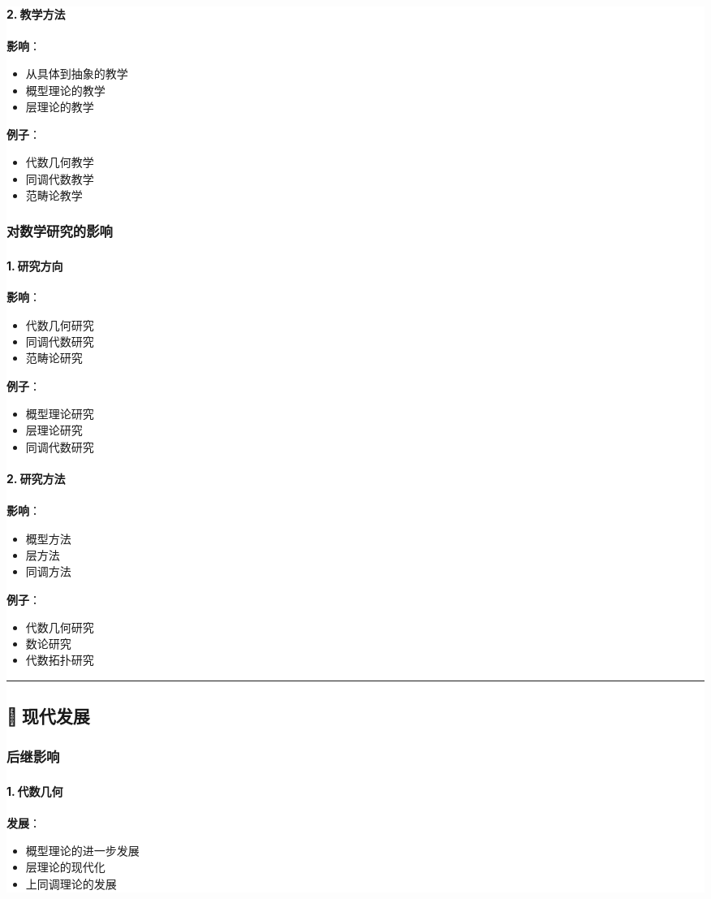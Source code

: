 #### 2. 教学方法

**影响**：

- 从具体到抽象的教学
- 概型理论的教学
- 层理论的教学

**例子**：

- 代数几何教学
- 同调代数教学
- 范畴论教学

### 对数学研究的影响

#### 1. 研究方向

**影响**：

- 代数几何研究
- 同调代数研究
- 范畴论研究

**例子**：

- 概型理论研究
- 层理论研究
- 同调代数研究

#### 2. 研究方法

**影响**：

- 概型方法
- 层方法
- 同调方法

**例子**：

- 代数几何研究
- 数论研究
- 代数拓扑研究

---

## 🚀 现代发展

### 后继影响

#### 1. 代数几何

**发展**：

- 概型理论的进一步发展
- 层理论的现代化
- 上同调理论的发展
